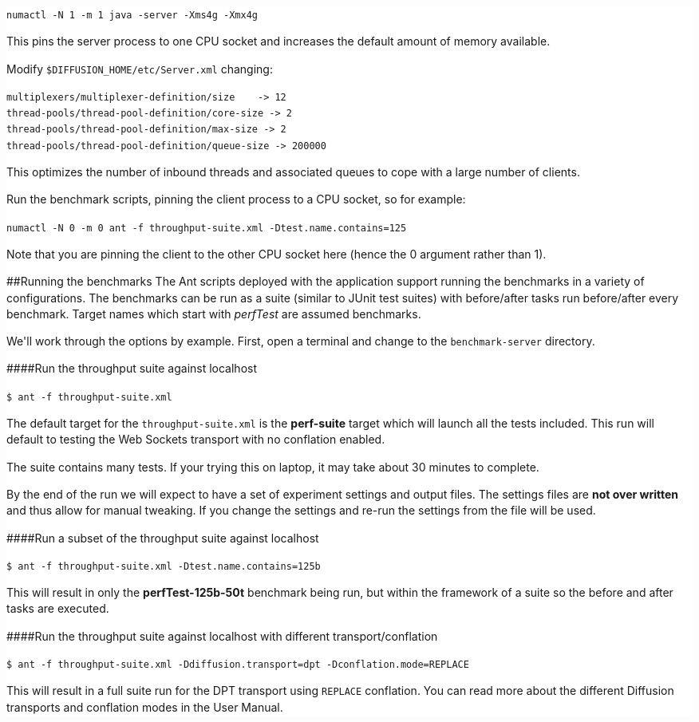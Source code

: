     numactl -N 1 -m 1 java -server -Xms4g -Xmx4g
    
This pins the server process to one CPU socket and increases the default amount of memory available.

Modify `$DIFFUSION_HOME/etc/Server.xml` changing:

    multiplexers/multiplexer-definition/size    -> 12
    thread-pools/thread-pool-definition/core-size -> 2
    thread-pools/thread-pool-definition/max-size -> 2
    thread-pools/thread-pool-definition/queue-size -> 200000

This optimizes the number of inbound threads and associated queues to cope with a large number of clients.

Run the benchmark scripts, pinning the client process to a CPU socket, so for example:

    numactl -N 0 -m 0 ant -f throughput-suite.xml -Dtest.name.contains=125
    
Note that you are pinning the client to the other CPU socket here (hence the 0 argument rather than 1).
  
##Running the benchmarks
The Ant scripts deployed with the application support running the benchmarks
in a variety of configurations. The benchmarks can be run as a suite (similar
to JUnit test suites) with before/after tasks run before/after every benchmark.
Target names which start with *perfTest* are assumed benchmarks.

We'll work through the options by example. First, open a terminal and change to the `benchmark-server` directory.

####Run the throughput suite against localhost

    $ ant -f throughput-suite.xml

The default target for the `throughput-suite.xml` is the __perf-suite__ target
which will launch all the tests included. This run will default to testing the
Web Sockets transport with no conflation enabled.

The suite contains many tests. If your trying this on laptop, it may take about 30 minutes to complete.

By the end of the run we will expect to have a set of experiment settings and
output files. The settings files are __not over written__ and thus allow for
manual tweaking. If you change the settings and re-run the settings from the
file will be used.

####Run a subset of the throughput suite against localhost

    $ ant -f throughput-suite.xml -Dtest.name.contains=125b

This will result in only the __perfTest-125b-50t__ benchmark being run, but
within the framework of a suite so the before and after tasks are executed.

####Run the throughput suite against localhost with different transport/conflation

    $ ant -f throughput-suite.xml -Ddiffusion.transport=dpt -Dconflation.mode=REPLACE

This will result in a full suite run for the DPT transport using `REPLACE` conflation.
You can read more about the different Diffusion transports and conflation modes
in the User Manual.
